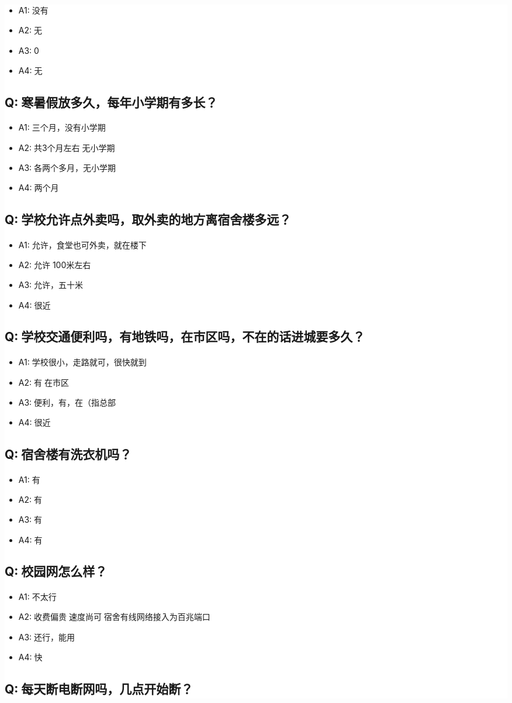 - A1: 没有

- A2: 无

- A3: 0

- A4: 无

## Q: 寒暑假放多久，每年小学期有多长？

- A1: 三个月，没有小学期

- A2: 共3个月左右 无小学期

- A3: 各两个多月，无小学期

- A4: 两个月

## Q: 学校允许点外卖吗，取外卖的地方离宿舍楼多远？

- A1: 允许，食堂也可外卖，就在楼下

- A2: 允许 100米左右

- A3: 允许，五十米

- A4: 很近

## Q: 学校交通便利吗，有地铁吗，在市区吗，不在的话进城要多久？

- A1: 学校很小，走路就可，很快就到

- A2: 有 在市区

- A3: 便利，有，在（指总部

- A4: 很近

## Q: 宿舍楼有洗衣机吗？

- A1: 有

- A2: 有

- A3: 有

- A4: 有

## Q: 校园网怎么样？

- A1: 不太行

- A2: 收费偏贵 速度尚可 宿舍有线网络接入为百兆端口

- A3: 还行，能用

- A4: 快

## Q: 每天断电断网吗，几点开始断？
